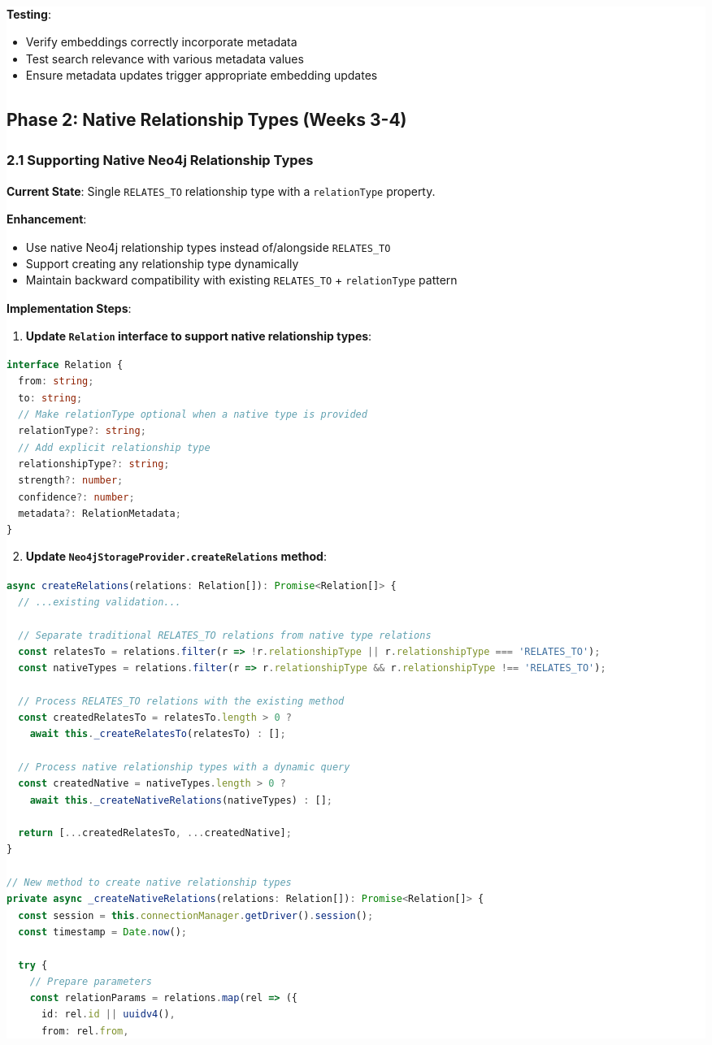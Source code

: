 **Testing**:
- Verify embeddings correctly incorporate metadata
- Test search relevance with various metadata values
- Ensure metadata updates trigger appropriate embedding updates

## Phase 2: Native Relationship Types (Weeks 3-4)

### 2.1 Supporting Native Neo4j Relationship Types

**Current State**: Single `RELATES_TO` relationship type with a `relationType` property.

**Enhancement**:
- Use native Neo4j relationship types instead of/alongside `RELATES_TO`
- Support creating any relationship type dynamically
- Maintain backward compatibility with existing `RELATES_TO` + `relationType` pattern

**Implementation Steps**:

1. **Update `Relation` interface to support native relationship types**:
```typescript
interface Relation {
  from: string;
  to: string;
  // Make relationType optional when a native type is provided
  relationType?: string;
  // Add explicit relationship type
  relationshipType?: string;
  strength?: number;
  confidence?: number;
  metadata?: RelationMetadata;
}
```

2. **Update `Neo4jStorageProvider.createRelations` method**:
```typescript
async createRelations(relations: Relation[]): Promise<Relation[]> {
  // ...existing validation...
  
  // Separate traditional RELATES_TO relations from native type relations
  const relatesTo = relations.filter(r => !r.relationshipType || r.relationshipType === 'RELATES_TO');
  const nativeTypes = relations.filter(r => r.relationshipType && r.relationshipType !== 'RELATES_TO');
  
  // Process RELATES_TO relations with the existing method
  const createdRelatesTo = relatesTo.length > 0 ? 
    await this._createRelatesTo(relatesTo) : [];
  
  // Process native relationship types with a dynamic query
  const createdNative = nativeTypes.length > 0 ?
    await this._createNativeRelations(nativeTypes) : [];
  
  return [...createdRelatesTo, ...createdNative];
}

// New method to create native relationship types
private async _createNativeRelations(relations: Relation[]): Promise<Relation[]> {
  const session = this.connectionManager.getDriver().session();
  const timestamp = Date.now();
  
  try {
    // Prepare parameters
    const relationParams = relations.map(rel => ({
      id: rel.id || uuidv4(),
      from: rel.from,
```